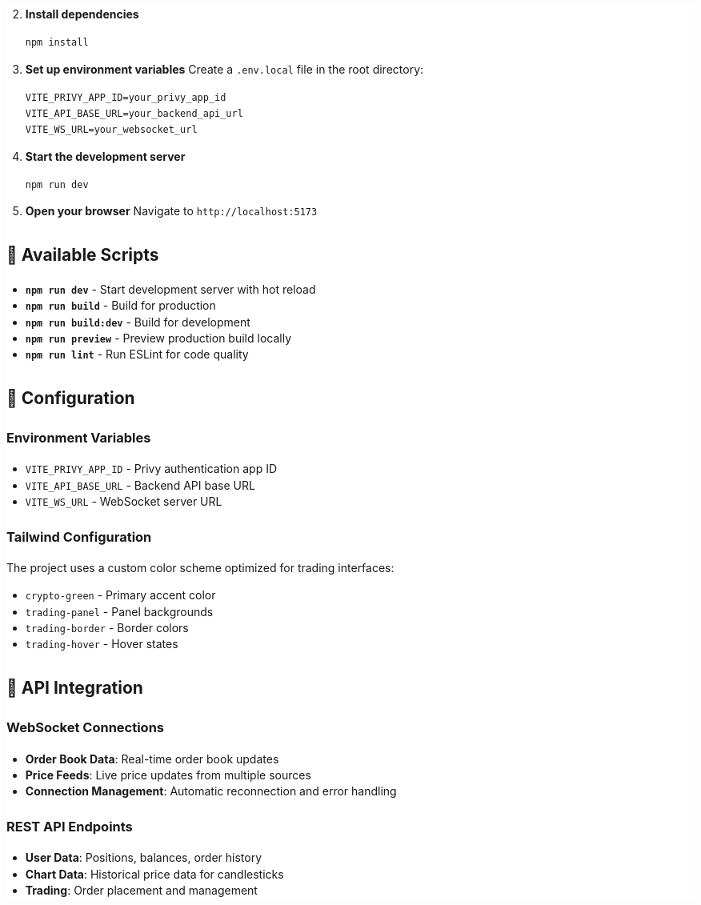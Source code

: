 2. **Install dependencies**
   ```bash
   npm install
   ```

3. **Set up environment variables**
   Create a `.env.local` file in the root directory:
   ```env
   VITE_PRIVY_APP_ID=your_privy_app_id
   VITE_API_BASE_URL=your_backend_api_url
   VITE_WS_URL=your_websocket_url
   ```

4. **Start the development server**
   ```bash
   npm run dev
   ```

5. **Open your browser**
   Navigate to `http://localhost:5173`

## 📜 Available Scripts

- **`npm run dev`** - Start development server with hot reload
- **`npm run build`** - Build for production
- **`npm run build:dev`** - Build for development
- **`npm run preview`** - Preview production build locally
- **`npm run lint`** - Run ESLint for code quality

## 🔧 Configuration

### Environment Variables
- `VITE_PRIVY_APP_ID` - Privy authentication app ID
- `VITE_API_BASE_URL` - Backend API base URL
- `VITE_WS_URL` - WebSocket server URL

### Tailwind Configuration
The project uses a custom color scheme optimized for trading interfaces:
- `crypto-green` - Primary accent color
- `trading-panel` - Panel backgrounds
- `trading-border` - Border colors
- `trading-hover` - Hover states

## 🔌 API Integration

### WebSocket Connections
- **Order Book Data**: Real-time order book updates
- **Price Feeds**: Live price updates from multiple sources
- **Connection Management**: Automatic reconnection and error handling

### REST API Endpoints
- **User Data**: Positions, balances, order history
- **Chart Data**: Historical price data for candlesticks
- **Trading**: Order placement and management
